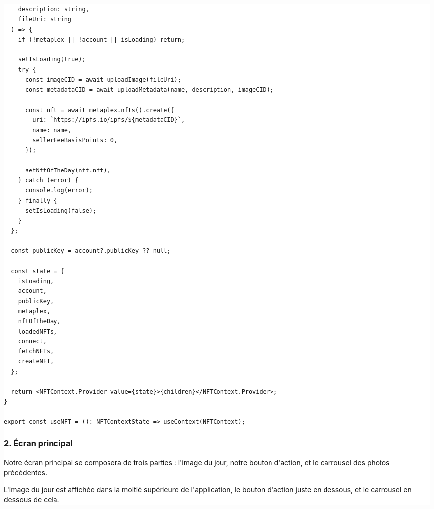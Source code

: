```tsx
    description: string,
    fileUri: string
  ) => {
    if (!metaplex || !account || isLoading) return;

    setIsLoading(true);
    try {
      const imageCID = await uploadImage(fileUri);
      const metadataCID = await uploadMetadata(name, description, imageCID);

      const nft = await metaplex.nfts().create({
        uri: `https://ipfs.io/ipfs/${metadataCID}`,
        name: name,
        sellerFeeBasisPoints: 0,
      });

      setNftOfTheDay(nft.nft);
    } catch (error) {
      console.log(error);
    } finally {
      setIsLoading(false);
    }
  };

  const publicKey = account?.publicKey ?? null;

  const state = {
    isLoading,
    account,
    publicKey,
    metaplex,
    nftOfTheDay,
    loadedNFTs,
    connect,
    fetchNFTs,
    createNFT,
  };

  return <NFTContext.Provider value={state}>{children}</NFTContext.Provider>;
}

export const useNFT = (): NFTContextState => useContext(NFTContext);
```

### 2. Écran principal

Notre écran principal se composera de trois parties : l'image du jour, notre bouton d'action, et le carrousel des photos précédentes.

L'image du jour est affichée dans la moitié supérieure de l'application, le bouton d'action juste en dessous, et le carrousel en dessous de cela.
